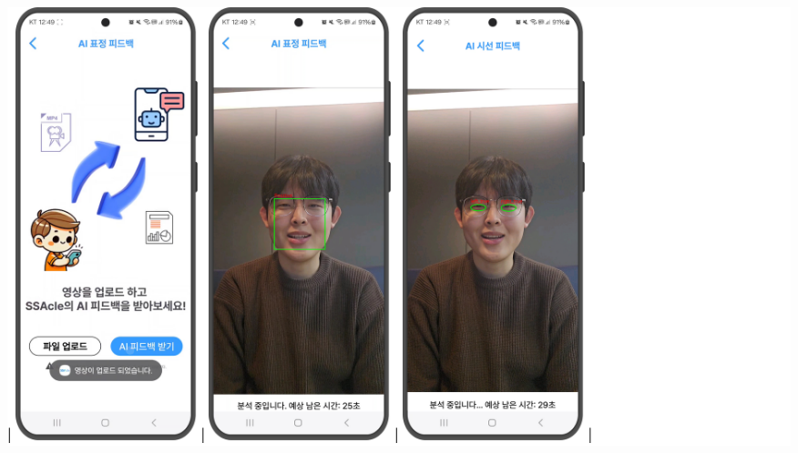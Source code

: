 | <img src="docs/images/AI표정피드백2.png" width="200"> | <img src="docs/images/AI표정피드백3.png" width="200"> | <img src="docs/images/AI시선피드백2.png" width="200"> |